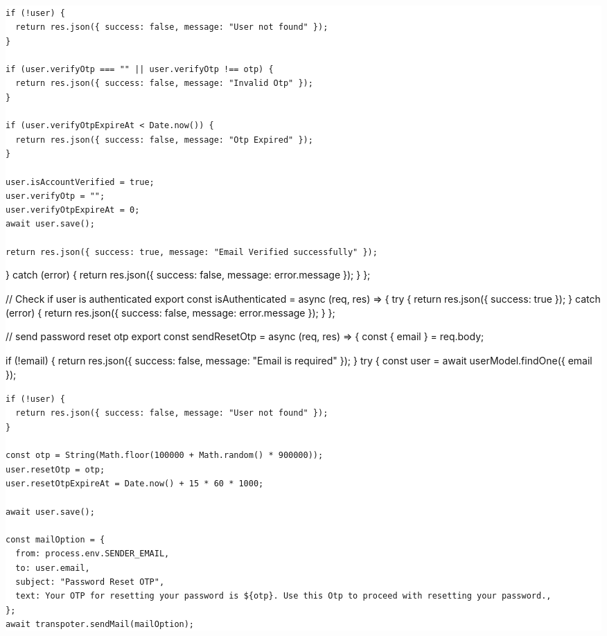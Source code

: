     if (!user) {
      return res.json({ success: false, message: "User not found" });
    }

    if (user.verifyOtp === "" || user.verifyOtp !== otp) {
      return res.json({ success: false, message: "Invalid Otp" });
    }

    if (user.verifyOtpExpireAt < Date.now()) {
      return res.json({ success: false, message: "Otp Expired" });
    }

    user.isAccountVerified = true;
    user.verifyOtp = "";
    user.verifyOtpExpireAt = 0;
    await user.save();

    return res.json({ success: true, message: "Email Verified successfully" });

} catch (error) {
return res.json({ success: false, message: error.message });
}
};

// Check if user is authenticated
export const isAuthenticated = async (req, res) => {
try {
return res.json({ success: true });
} catch (error) {
return res.json({ success: false, message: error.message });
}
};

// send password reset otp
export const sendResetOtp = async (req, res) => {
const { email } = req.body;

if (!email) {
return res.json({ success: false, message: "Email is required" });
}
try {
const user = await userModel.findOne({ email });

    if (!user) {
      return res.json({ success: false, message: "User not found" });
    }

    const otp = String(Math.floor(100000 + Math.random() * 900000));
    user.resetOtp = otp;
    user.resetOtpExpireAt = Date.now() + 15 * 60 * 1000;

    await user.save();

    const mailOption = {
      from: process.env.SENDER_EMAIL,
      to: user.email,
      subject: "Password Reset OTP",
      text: Your OTP for resetting your password is ${otp}. Use this Otp to proceed with resetting your password.,
    };
    await transpoter.sendMail(mailOption);

